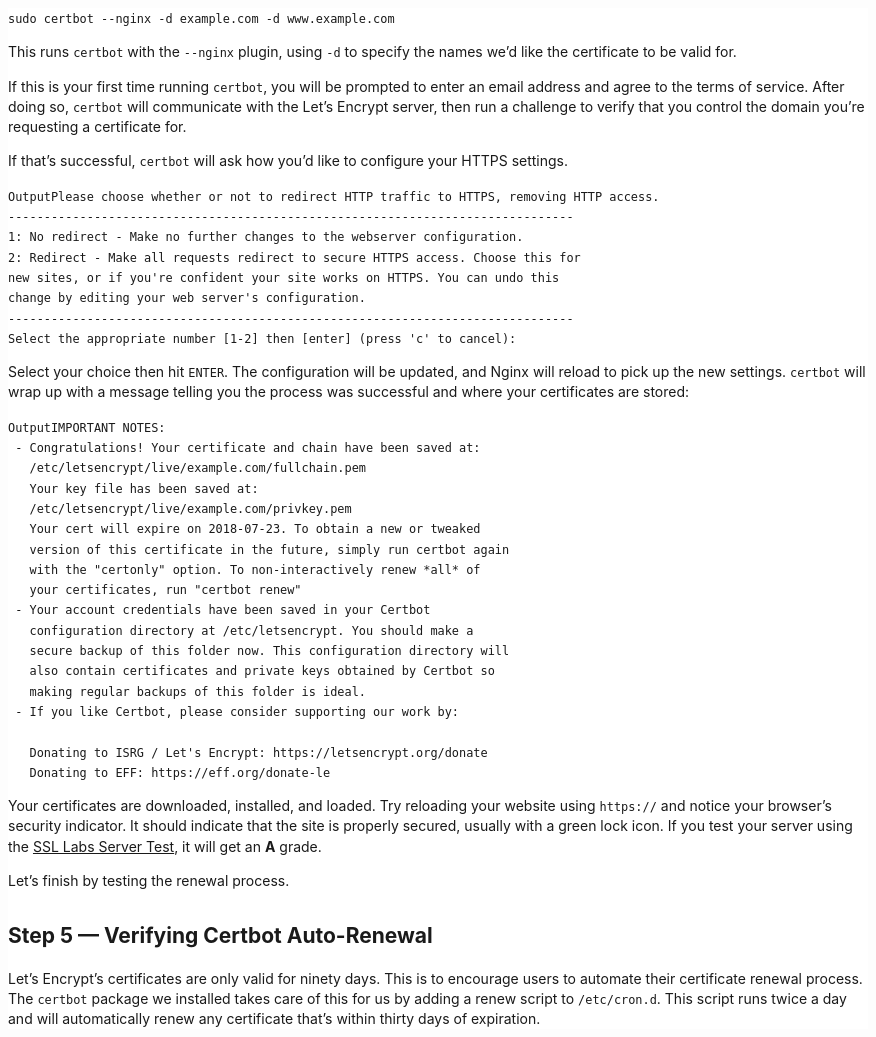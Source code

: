     sudo certbot --nginx -d example.com -d www.example.com

This runs `certbot` with the `--nginx` plugin, using `-d` to specify the names we’d like the certificate to be valid for.

If this is your first time running `certbot`, you will be prompted to enter an email address and agree to the terms of service. After doing so, `certbot` will communicate with the Let’s Encrypt server, then run a challenge to verify that you control the domain you’re requesting a certificate for.

If that’s successful, `certbot` will ask how you’d like to configure your HTTPS settings.

    OutputPlease choose whether or not to redirect HTTP traffic to HTTPS, removing HTTP access.
    -------------------------------------------------------------------------------
    1: No redirect - Make no further changes to the webserver configuration.
    2: Redirect - Make all requests redirect to secure HTTPS access. Choose this for
    new sites, or if you're confident your site works on HTTPS. You can undo this
    change by editing your web server's configuration.
    -------------------------------------------------------------------------------
    Select the appropriate number [1-2] then [enter] (press 'c' to cancel):

Select your choice then hit `ENTER`. The configuration will be updated, and Nginx will reload to pick up the new settings. `certbot` will wrap up with a message telling you the process was successful and where your certificates are stored:

    OutputIMPORTANT NOTES:
     - Congratulations! Your certificate and chain have been saved at:
       /etc/letsencrypt/live/example.com/fullchain.pem
       Your key file has been saved at:
       /etc/letsencrypt/live/example.com/privkey.pem
       Your cert will expire on 2018-07-23. To obtain a new or tweaked
       version of this certificate in the future, simply run certbot again
       with the "certonly" option. To non-interactively renew *all* of
       your certificates, run "certbot renew"
     - Your account credentials have been saved in your Certbot
       configuration directory at /etc/letsencrypt. You should make a
       secure backup of this folder now. This configuration directory will
       also contain certificates and private keys obtained by Certbot so
       making regular backups of this folder is ideal.
     - If you like Certbot, please consider supporting our work by:
    
       Donating to ISRG / Let's Encrypt: https://letsencrypt.org/donate
       Donating to EFF: https://eff.org/donate-le
    

Your certificates are downloaded, installed, and loaded. Try reloading your website using `https://` and notice your browser’s security indicator. It should indicate that the site is properly secured, usually with a green lock icon. If you test your server using the [SSL Labs Server Test](https://www.ssllabs.com/ssltest/), it will get an **A** grade.

Let’s finish by testing the renewal process.

## Step 5 — Verifying Certbot Auto-Renewal

Let’s Encrypt’s certificates are only valid for ninety days. This is to encourage users to automate their certificate renewal process. The `certbot` package we installed takes care of this for us by adding a renew script to `/etc/cron.d`. This script runs twice a day and will automatically renew any certificate that’s within thirty days of expiration.
